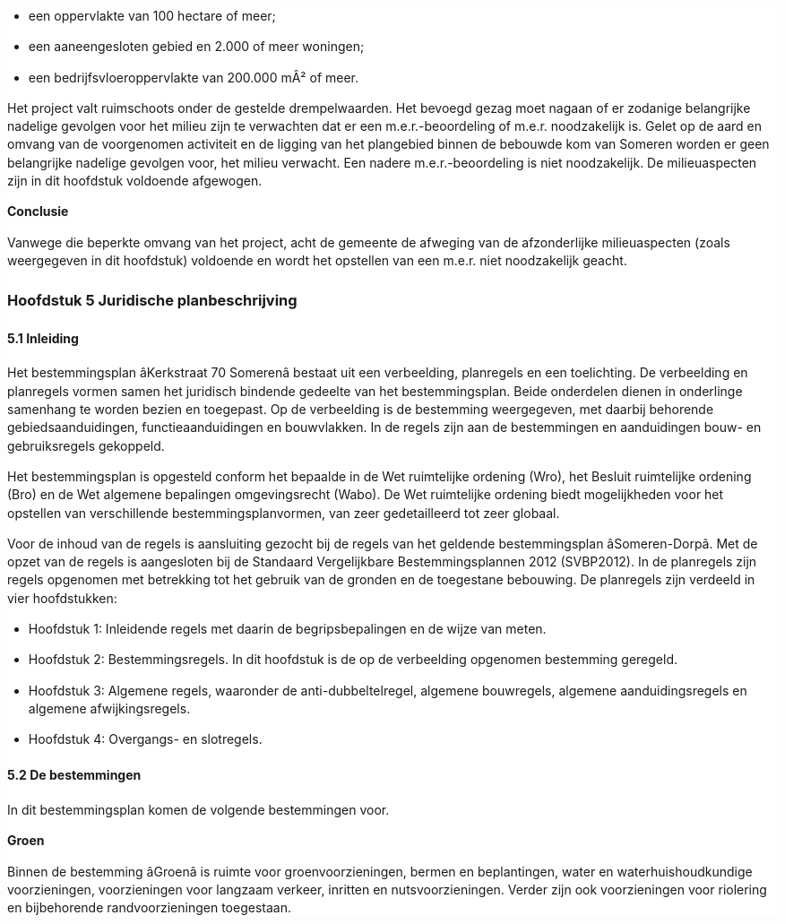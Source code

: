 * een oppervlakte van 100 hectare of meer;

* een aaneengesloten gebied en 2\.000 of meer woningen;

* een bedrijfsvloeroppervlakte van 200\.000 mÂ² of meer.

Het project valt ruimschoots onder de gestelde drempelwaarden. Het bevoegd gezag moet nagaan of er zodanige belangrijke nadelige gevolgen voor het milieu zijn te verwachten dat er een m.e.r.\-beoordeling of m.e.r. noodzakelijk is. Gelet op de aard en omvang van de voorgenomen activiteit en de ligging van het plangebied binnen de bebouwde kom van Someren worden er geen belangrijke nadelige gevolgen voor, het milieu verwacht. Een nadere m.e.r.\-beoordeling is niet noodzakelijk. De milieuaspecten zijn in dit hoofdstuk voldoende afgewogen.

**Conclusie**

Vanwege die beperkte omvang van het project, acht de gemeente de afweging van de afzonderlijke milieuaspecten (zoals weergegeven in dit hoofdstuk) voldoende en wordt het opstellen van een m.e.r. niet noodzakelijk geacht.

### Hoofdstuk 5 Juridische planbeschrijving

#### 5\.1 Inleiding

Het bestemmingsplan âKerkstraat 70 Somerenâ bestaat uit een verbeelding, planregels en een toelichting. De verbeelding en planregels vormen samen het juridisch bindende gedeelte van het bestemmingsplan. Beide onderdelen dienen in onderlinge samenhang te worden bezien en toegepast. Op de verbeelding is de bestemming weergegeven, met daarbij behorende gebiedsaanduidingen, functieaanduidingen en bouwvlakken. In de regels zijn aan de bestemmingen en aanduidingen bouw\- en gebruiksregels gekoppeld.

Het bestemmingsplan is opgesteld conform het bepaalde in de Wet ruimtelijke ordening (Wro), het Besluit ruimtelijke ordening (Bro) en de Wet algemene bepalingen omgevingsrecht (Wabo). De Wet ruimtelijke ordening biedt mogelijkheden voor het opstellen van verschillende bestemmingsplanvormen, van zeer gedetailleerd tot zeer globaal.

Voor de inhoud van de regels is aansluiting gezocht bij de regels van het geldende bestemmingsplan âSomeren\-Dorpâ. Met de opzet van de regels is aangesloten bij de Standaard Vergelijkbare Bestemmingsplannen 2012 (SVBP2012\). In de planregels zijn regels opgenomen met betrekking tot het gebruik van de gronden en de toegestane bebouwing. De planregels zijn verdeeld in vier hoofdstukken:

* Hoofdstuk 1: Inleidende regels met daarin de begripsbepalingen en de wijze van meten.

* Hoofdstuk 2: Bestemmingsregels. In dit hoofdstuk is de op de verbeelding opgenomen bestemming geregeld.

* Hoofdstuk 3: Algemene regels, waaronder de anti\-dubbeltelregel, algemene bouwregels, algemene aanduidingsregels en algemene afwijkingsregels.

* Hoofdstuk 4: Overgangs\- en slotregels.

#### 5\.2 De bestemmingen

In dit bestemmingsplan komen de volgende bestemmingen voor.

**Groen**

Binnen de bestemming âGroenâ is ruimte voor groenvoorzieningen, bermen en beplantingen, water en waterhuishoudkundige voorzieningen, voorzieningen voor langzaam verkeer, inritten en nutsvoorzieningen. Verder zijn ook voorzieningen voor riolering en bijbehorende randvoorzieningen toegestaan.
